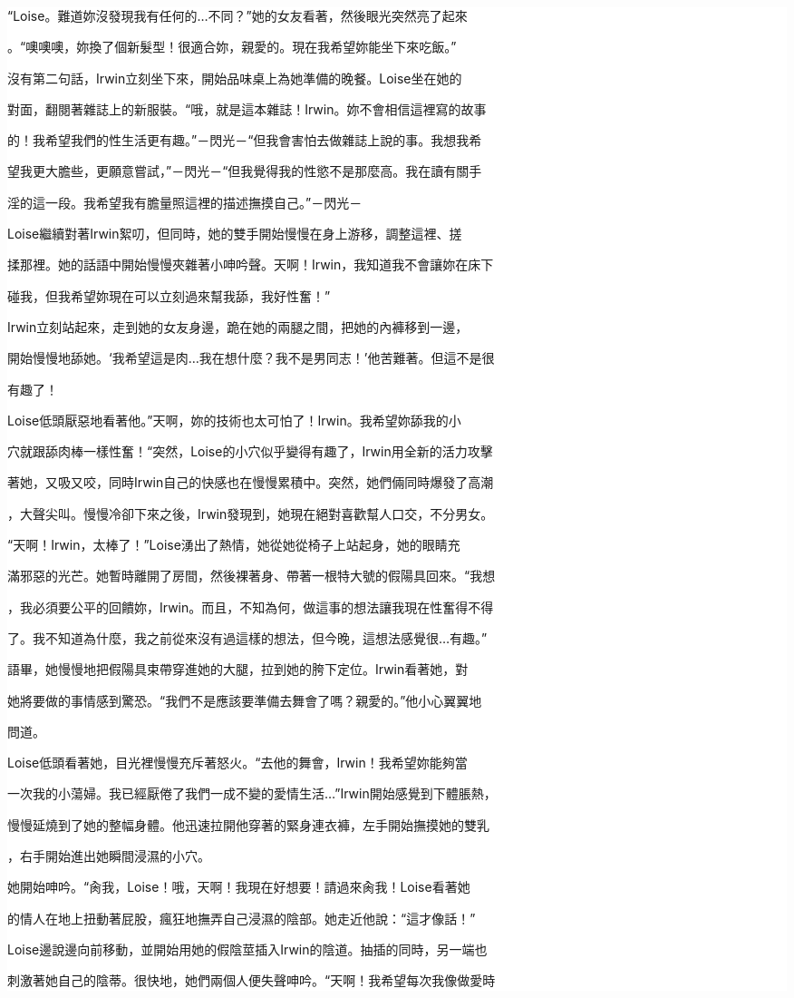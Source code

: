 “Loise。難道妳沒發現我有任何的…不同？”她的女友看著，然後眼光突然亮了起來

。“噢噢噢，妳換了個新髮型！很適合妳，親愛的。現在我希望妳能坐下來吃飯。”

沒有第二句話，Irwin立刻坐下來，開始品味桌上為她準備的晚餐。Loise坐在她的

對面，翻閱著雜誌上的新服裝。“哦，就是這本雜誌！Irwin。妳不會相信這裡寫的故事

的！我希望我們的性生活更有趣。”－閃光－“但我會害怕去做雜誌上說的事。我想我希

望我更大膽些，更願意嘗試，”－閃光－“但我覺得我的性慾不是那麼高。我在讀有關手

淫的這一段。我希望我有膽量照這裡的描述撫摸自己。”－閃光－

Loise繼續對著Irwin絮叨，但同時，她的雙手開始慢慢在身上游移，調整這裡、搓

揉那裡。她的話語中開始慢慢夾雜著小呻吟聲。天啊！Irwin，我知道我不會讓妳在床下

碰我，但我希望妳現在可以立刻過來幫我舔，我好性奮！”

Irwin立刻站起來，走到她的女友身邊，跪在她的兩腿之間，把她的內褲移到一邊，

開始慢慢地舔她。‘我希望這是肉…我在想什麼？我不是男同志！’他苦難著。但這不是很

有趣了！

Loise低頭厭惡地看著他。”天啊，妳的技術也太可怕了！Irwin。我希望妳舔我的小

穴就跟舔肉棒一樣性奮！“突然，Loise的小穴似乎變得有趣了，Irwin用全新的活力攻擊

著她，又吸又咬，同時Irwin自己的快感也在慢慢累積中。突然，她們倆同時爆發了高潮

，大聲尖叫。慢慢冷卻下來之後，Irwin發現到，她現在絕對喜歡幫人口交，不分男女。



“天啊！Irwin，太棒了！”Loise湧出了熱情，她從她從椅子上站起身，她的眼睛充

滿邪惡的光芒。她暫時離開了房間，然後裸著身、帶著一根特大號的假陽具回來。“我想

，我必須要公平的回饋妳，Irwin。而且，不知為何，做這事的想法讓我現在性奮得不得

了。我不知道為什麼，我之前從來沒有過這樣的想法，但今晚，這想法感覺很…有趣。”



語畢，她慢慢地把假陽具束帶穿進她的大腿，拉到她的胯下定位。Irwin看著她，對

她將要做的事情感到驚恐。“我們不是應該要準備去舞會了嗎？親愛的。”他小心翼翼地

問道。

Loise低頭看著她，目光裡慢慢充斥著怒火。“去他的舞會，Irwin！我希望妳能夠當

一次我的小蕩婦。我已經厭倦了我們一成不變的愛情生活…”Irwin開始感覺到下體脹熱，

慢慢延燒到了她的整幅身體。他迅速拉開他穿著的緊身連衣褲，左手開始撫摸她的雙乳

，右手開始進出她瞬間浸濕的小穴。

她開始呻吟。“肏我，Loise！哦，天啊！我現在好想要！請過來肏我！Loise看著她

的情人在地上扭動著屁股，瘋狂地撫弄自己浸濕的陰部。她走近他說：“這才像話！”

Loise邊說邊向前移動，並開始用她的假陰莖插入Irwin的陰道。抽插的同時，另一端也

刺激著她自己的陰蒂。很快地，她們兩個人便失聲呻吟。“天啊！我希望每次我像做愛時
